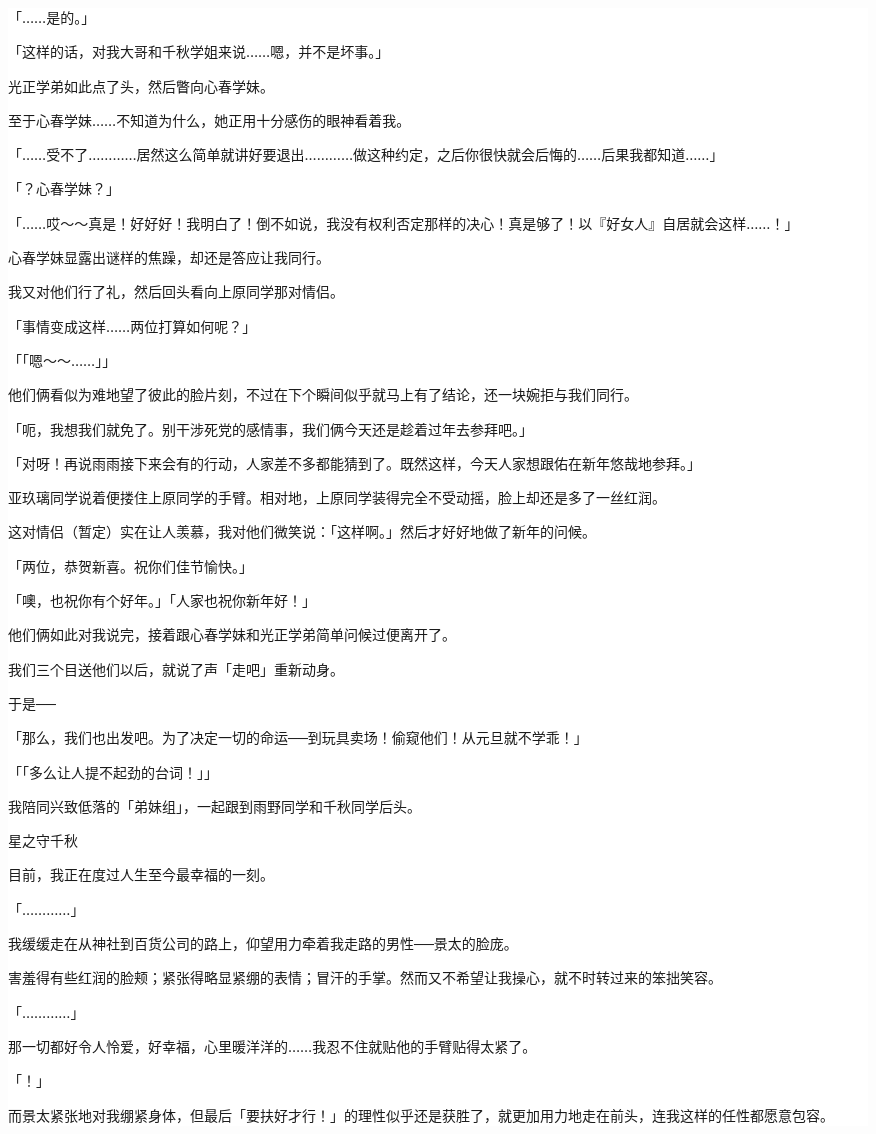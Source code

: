「……是的。」

「这样的话，对我大哥和千秋学姐来说……嗯，并不是坏事。」

光正学弟如此点了头，然后瞥向心春学妹。

至于心春学妹……不知道为什么，她正用十分感伤的眼神看着我。

「……受不了…………居然这么简单就讲好要退出…………做这种约定，之后你很快就会后悔的……后果我都知道……」

「？心春学妹？」

「……哎～～真是！好好好！我明白了！倒不如说，我没有权利否定那样的决心！真是够了！以『好女人』自居就会这样……！」

心春学妹显露出谜样的焦躁，却还是答应让我同行。

我又对他们行了礼，然后回头看向上原同学那对情侣。

「事情变成这样……两位打算如何呢？」

「「嗯～～……」」

他们俩看似为难地望了彼此的脸片刻，不过在下个瞬间似乎就马上有了结论，还一块婉拒与我们同行。

「呃，我想我们就免了。别干涉死党的感情事，我们俩今天还是趁着过年去参拜吧。」

「对呀！再说雨雨接下来会有的行动，人家差不多都能猜到了。既然这样，今天人家想跟佑在新年悠哉地参拜。」

亚玖璃同学说着便搂住上原同学的手臂。相对地，上原同学装得完全不受动摇，脸上却还是多了一丝红润。

这对情侣（暂定）实在让人羡慕，我对他们微笑说：「这样啊。」然后才好好地做了新年的问候。

「两位，恭贺新喜。祝你们佳节愉快。」

「噢，也祝你有个好年。」「人家也祝你新年好！」

他们俩如此对我说完，接着跟心春学妹和光正学弟简单问候过便离开了。

我们三个目送他们以后，就说了声「走吧」重新动身。

于是──

「那么，我们也出发吧。为了决定一切的命运──到玩具卖场！偷窥他们！从元旦就不学乖！」

「「多么让人提不起劲的台词！」」

我陪同兴致低落的「弟妹组」，一起跟到雨野同学和千秋同学后头。

星之守千秋

目前，我正在度过人生至今最幸福的一刻。

「…………」

我缓缓走在从神社到百货公司的路上，仰望用力牵着我走路的男性──景太的脸庞。

害羞得有些红润的脸颊；紧张得略显紧绷的表情；冒汗的手掌。然而又不希望让我操心，就不时转过来的笨拙笑容。

「…………」

那一切都好令人怜爱，好幸福，心里暖洋洋的……我忍不住就贴他的手臂贴得太紧了。

「！」

而景太紧张地对我绷紧身体，但最后「要扶好才行！」的理性似乎还是获胜了，就更加用力地走在前头，连我这样的任性都愿意包容。
